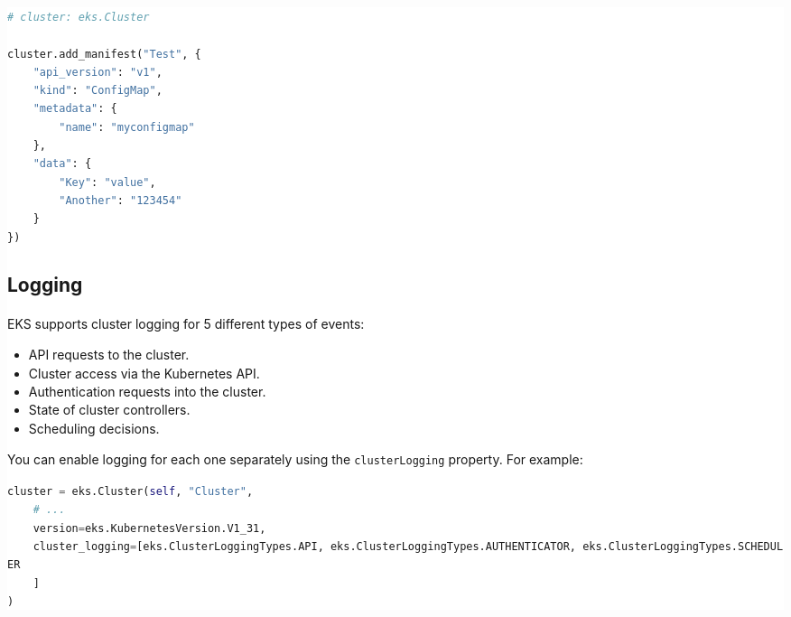 ```python
# cluster: eks.Cluster

cluster.add_manifest("Test", {
    "api_version": "v1",
    "kind": "ConfigMap",
    "metadata": {
        "name": "myconfigmap"
    },
    "data": {
        "Key": "value",
        "Another": "123454"
    }
})
```

## Logging

EKS supports cluster logging for 5 different types of events:

* API requests to the cluster.
* Cluster access via the Kubernetes API.
* Authentication requests into the cluster.
* State of cluster controllers.
* Scheduling decisions.

You can enable logging for each one separately using the `clusterLogging`
property. For example:

```python
cluster = eks.Cluster(self, "Cluster",
    # ...
    version=eks.KubernetesVersion.V1_31,
    cluster_logging=[eks.ClusterLoggingTypes.API, eks.ClusterLoggingTypes.AUTHENTICATOR, eks.ClusterLoggingTypes.SCHEDULER
    ]
)
```
